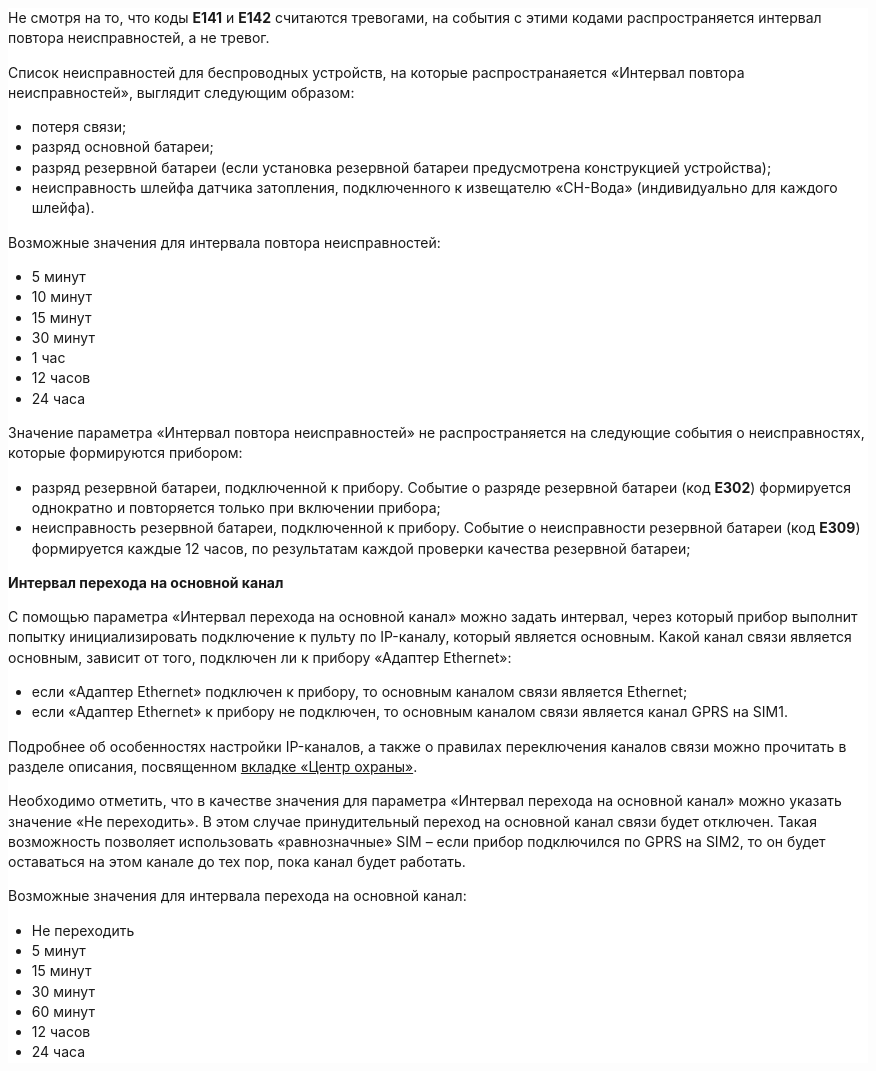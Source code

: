 Не смотря на то, что коды **E141** и **E142** считаются тревогами, на события с этими кодами распространяется интервал повтора неисправностей, а не тревог.

Список неисправностей для беспроводных устройств, на которые распространаяется «Интервал повтора неисправностей», выглядит следующим образом:

* потеря связи;
* разряд основной батареи;
* разряд резервной батареи (если установка резервной батареи предусмотрена конструкцией устройства);
* неисправность шлейфа датчика затопления, подключенного к извещателю «СН-Вода» (индивидуально для каждого шлейфа).

Возможные значения для интервала повтора неисправностей:

* 5 минут
* 10 минут
* 15 минут
* 30 минут
* 1 час
* 12 часов
* 24 часа

Значение параметра «Интервал повтора неисправностей» не распространяется на следующие события о неисправностях, которые формируются прибором:

* разряд резервной батареи, подключенной к прибору. Событие о разряде резервной батареи (код **E302**) формируется однократно и повторяется только при включении прибора;
* неисправность резервной батареи, подключенной к прибору. Событие о неисправности резервной батареи (код **E309**) формируется каждые 12 часов, по результатам каждой проверки качества резервной батареи;

**Интервал перехода на основной канал**

С помощью параметра «Интервал перехода на основной канал» можно задать интервал, через который прибор выполнит попытку инициализировать подключение к пульту по IP-каналу, который является основным. Какой канал связи является основным, зависит от того, подключен ли к прибору «Адаптер Ethernet»:

* если «Адаптер Ethernet» подключен к прибору, то основным каналом связи является Ethernet;
* если «Адаптер Ethernet» к прибору не подключен, то основным каналом связи является канал GPRS на SIM1.

Подробнее об особенностях настройки IP-каналов, а также о правилах переключения каналов связи можно прочитать в разделе описания, посвященном [вкладке «Центр охраны»](#config-sc).

Необходимо отметить, что в качестве значения для параметра «Интервал перехода на основной канал» можно указать значение «Не переходить». В этом случае принудительный переход на основной канал связи будет отключен. Такая возможность позволяет использовать «равнозначные» SIM – если прибор подключился по GPRS на SIM2, то он будет оставаться на этом канале до тех пор, пока канал будет работать.

Возможные значения для интервала перехода на основной канал:

* Не переходить
* 5 минут
* 15 минут
* 30 минут
* 60 минут
* 12 часов
* 24 часа
